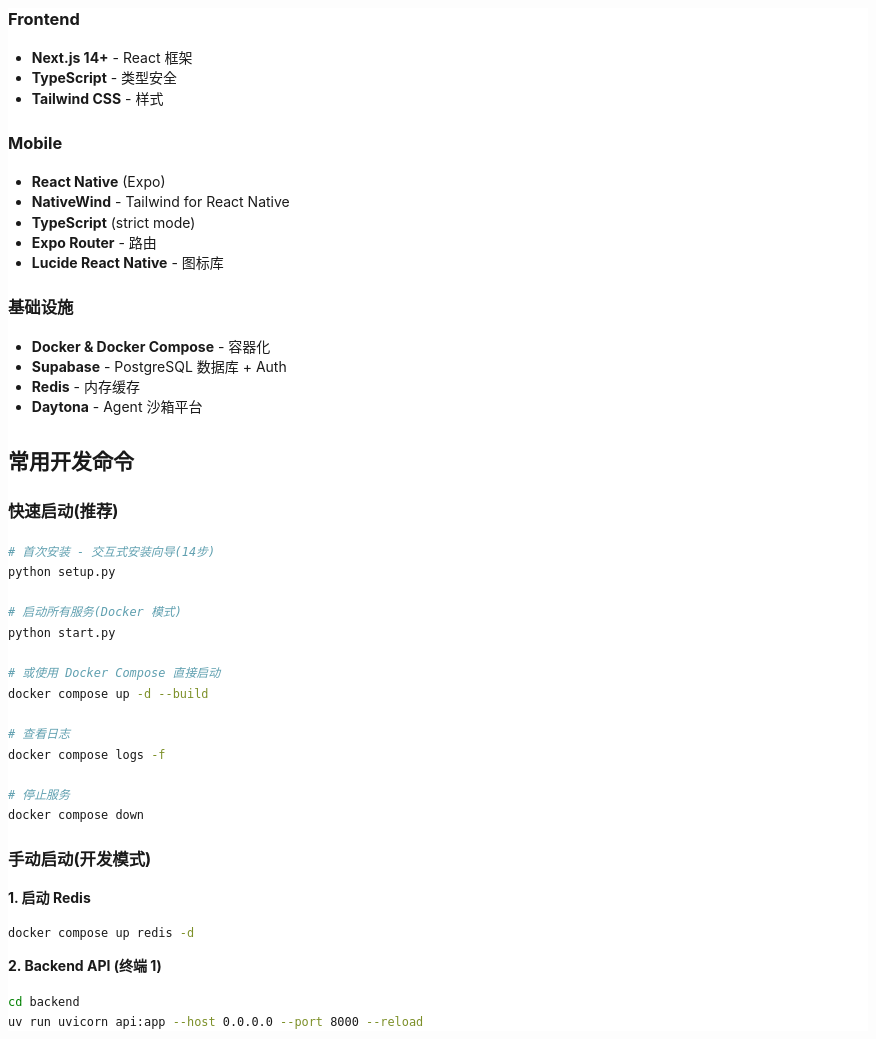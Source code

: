 ### Frontend
- **Next.js 14+** - React 框架
- **TypeScript** - 类型安全
- **Tailwind CSS** - 样式

### Mobile
- **React Native** (Expo)
- **NativeWind** - Tailwind for React Native
- **TypeScript** (strict mode)
- **Expo Router** - 路由
- **Lucide React Native** - 图标库

### 基础设施
- **Docker & Docker Compose** - 容器化
- **Supabase** - PostgreSQL 数据库 + Auth
- **Redis** - 内存缓存
- **Daytona** - Agent 沙箱平台

## 常用开发命令

### 快速启动(推荐)

```bash
# 首次安装 - 交互式安装向导(14步)
python setup.py

# 启动所有服务(Docker 模式)
python start.py

# 或使用 Docker Compose 直接启动
docker compose up -d --build

# 查看日志
docker compose logs -f

# 停止服务
docker compose down
```

### 手动启动(开发模式)

**1. 启动 Redis**
```bash
docker compose up redis -d
```

**2. Backend API (终端 1)**
```bash
cd backend
uv run uvicorn api:app --host 0.0.0.0 --port 8000 --reload
```

